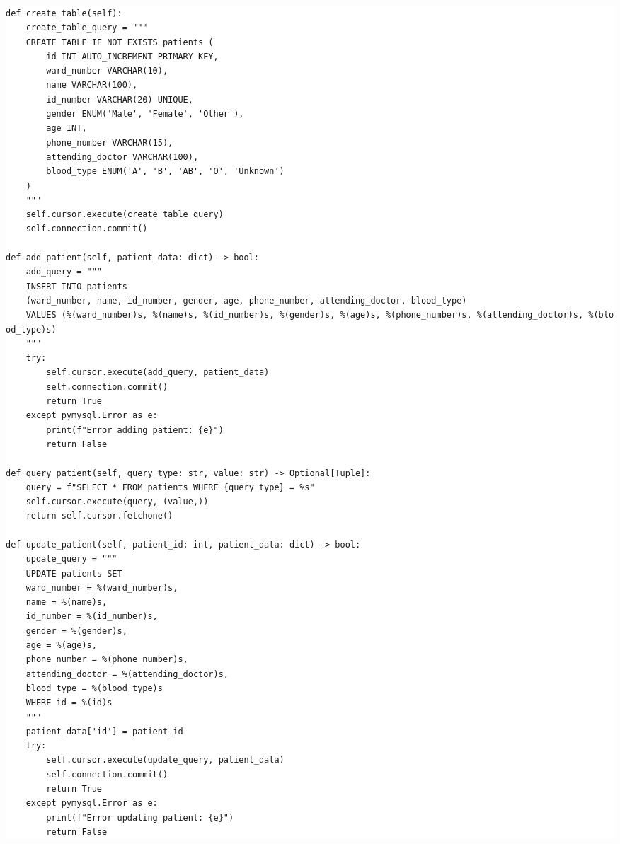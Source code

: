     def create_table(self):
        create_table_query = """
        CREATE TABLE IF NOT EXISTS patients (
            id INT AUTO_INCREMENT PRIMARY KEY,
            ward_number VARCHAR(10),
            name VARCHAR(100),
            id_number VARCHAR(20) UNIQUE,
            gender ENUM('Male', 'Female', 'Other'),
            age INT,
            phone_number VARCHAR(15),
            attending_doctor VARCHAR(100),
            blood_type ENUM('A', 'B', 'AB', 'O', 'Unknown')
        )
        """
        self.cursor.execute(create_table_query)
        self.connection.commit()

    def add_patient(self, patient_data: dict) -> bool:
        add_query = """
        INSERT INTO patients 
        (ward_number, name, id_number, gender, age, phone_number, attending_doctor, blood_type) 
        VALUES (%(ward_number)s, %(name)s, %(id_number)s, %(gender)s, %(age)s, %(phone_number)s, %(attending_doctor)s, %(blood_type)s)
        """
        try:
            self.cursor.execute(add_query, patient_data)
            self.connection.commit()
            return True
        except pymysql.Error as e:
            print(f"Error adding patient: {e}")
            return False

    def query_patient(self, query_type: str, value: str) -> Optional[Tuple]:
        query = f"SELECT * FROM patients WHERE {query_type} = %s"
        self.cursor.execute(query, (value,))
        return self.cursor.fetchone()

    def update_patient(self, patient_id: int, patient_data: dict) -> bool:
        update_query = """
        UPDATE patients SET
        ward_number = %(ward_number)s,
        name = %(name)s,
        id_number = %(id_number)s,
        gender = %(gender)s,
        age = %(age)s,
        phone_number = %(phone_number)s,
        attending_doctor = %(attending_doctor)s,
        blood_type = %(blood_type)s
        WHERE id = %(id)s
        """
        patient_data['id'] = patient_id
        try:
            self.cursor.execute(update_query, patient_data)
            self.connection.commit()
            return True
        except pymysql.Error as e:
            print(f"Error updating patient: {e}")
            return False


  [1]: http://8.217.166.104/usr/uploads/2024/10/2791800278.png
  [2]: http://8.217.166.104/usr/uploads/2024/10/1121422865.png
  [3]: http://8.217.166.104/usr/uploads/2024/10/2638841655.png
  [4]: http://8.217.166.104/usr/uploads/2024/10/3064605184.png
  [5]: http://8.217.166.104/usr/uploads/2024/10/2378232421.png